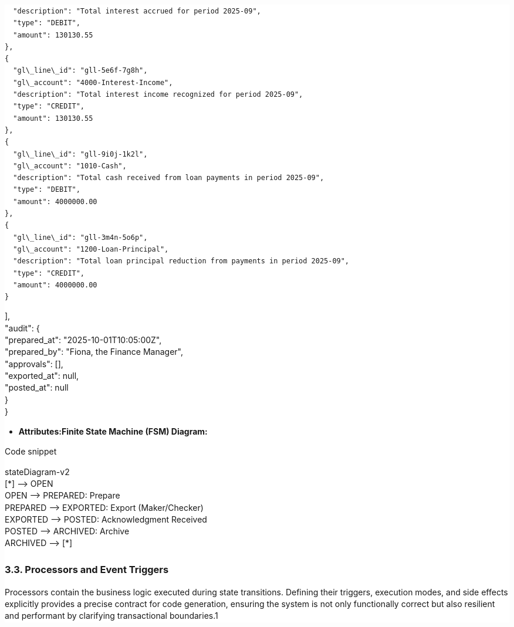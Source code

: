       "description": "Total interest accrued for period 2025-09",  
      "type": "DEBIT",  
      "amount": 130130.55  
    },  
    {  
      "gl\_line\_id": "gll-5e6f-7g8h",  
      "gl\_account": "4000-Interest-Income",  
      "description": "Total interest income recognized for period 2025-09",  
      "type": "CREDIT",  
      "amount": 130130.55  
    },  
    {  
      "gl\_line\_id": "gll-9i0j-1k2l",  
      "gl\_account": "1010-Cash",  
      "description": "Total cash received from loan payments in period 2025-09",  
      "type": "DEBIT",  
      "amount": 4000000.00  
    },  
    {  
      "gl\_line\_id": "gll-3m4n-5o6p",  
      "gl\_account": "1200-Loan-Principal",  
      "description": "Total loan principal reduction from payments in period 2025-09",  
      "type": "CREDIT",  
      "amount": 4000000.00  
    }  
  \],  
  "audit": {  
    "prepared\_at": "2025-10-01T10:05:00Z",  
    "prepared\_by": "Fiona, the Finance Manager",  
    "approvals": \[\],  
    "exported\_at": null,  
    "posted\_at": null  
  }  
}

* **Attributes:Finite State Machine (FSM) Diagram:**

Code snippet

stateDiagram-v2  
    \[\*\] \--\> OPEN  
    OPEN \--\> PREPARED: Prepare  
    PREPARED \--\> EXPORTED: Export (Maker/Checker)  
    EXPORTED \--\> POSTED: Acknowledgment Received  
    POSTED \--\> ARCHIVED: Archive  
    ARCHIVED \--\> \[\*\]

### **3.3. Processors and Event Triggers**

Processors contain the business logic executed during state transitions. Defining their triggers, execution modes, and side effects explicitly provides a precise contract for code generation, ensuring the system is not only functionally correct but also resilient and performant by clarifying transactional boundaries.1
